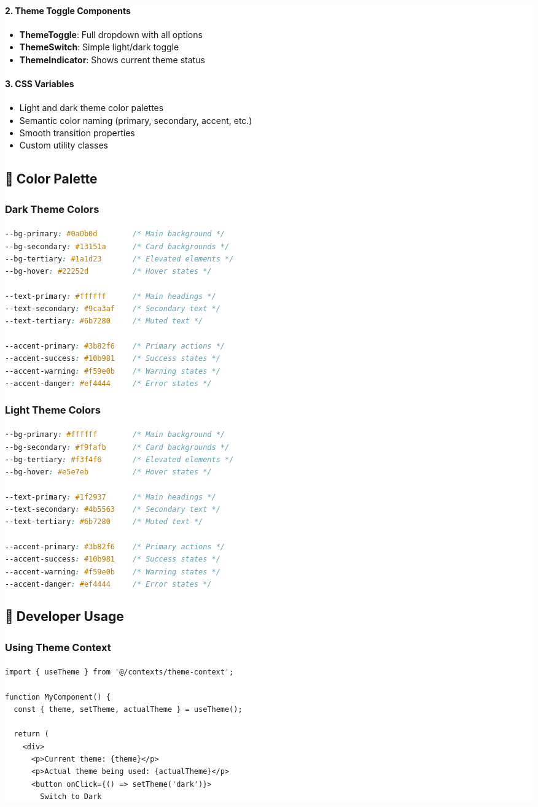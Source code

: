 #### 2. Theme Toggle Components
- **ThemeToggle**: Full dropdown with all options
- **ThemeSwitch**: Simple light/dark toggle
- **ThemeIndicator**: Shows current theme status

#### 3. CSS Variables
- Light and dark theme color palettes
- Semantic color naming (primary, secondary, accent, etc.)
- Smooth transition properties
- Custom utility classes

## 🎨 Color Palette

### Dark Theme Colors
```css
--bg-primary: #0a0b0d        /* Main background */
--bg-secondary: #13151a      /* Card backgrounds */
--bg-tertiary: #1a1d23       /* Elevated elements */
--bg-hover: #22252d          /* Hover states */

--text-primary: #ffffff      /* Main headings */
--text-secondary: #9ca3af    /* Secondary text */
--text-tertiary: #6b7280     /* Muted text */

--accent-primary: #3b82f6    /* Primary actions */
--accent-success: #10b981    /* Success states */
--accent-warning: #f59e0b    /* Warning states */
--accent-danger: #ef4444     /* Error states */
```

### Light Theme Colors
```css
--bg-primary: #ffffff        /* Main background */
--bg-secondary: #f9fafb      /* Card backgrounds */
--bg-tertiary: #f3f4f6       /* Elevated elements */
--bg-hover: #e5e7eb          /* Hover states */

--text-primary: #1f2937      /* Main headings */
--text-secondary: #4b5563    /* Secondary text */
--text-tertiary: #6b7280     /* Muted text */

--accent-primary: #3b82f6    /* Primary actions */
--accent-success: #10b981    /* Success states */
--accent-warning: #f59e0b    /* Warning states */
--accent-danger: #ef4444     /* Error states */
```

## 🔧 Developer Usage

### Using Theme Context
```tsx
import { useTheme } from '@/contexts/theme-context';

function MyComponent() {
  const { theme, setTheme, actualTheme } = useTheme();
  
  return (
    <div>
      <p>Current theme: {theme}</p>
      <p>Actual theme being used: {actualTheme}</p>
      <button onClick={() => setTheme('dark')}>
        Switch to Dark
```